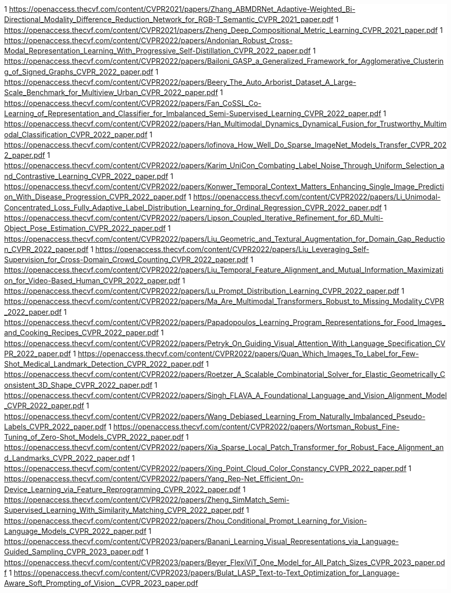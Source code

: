 1 https://openaccess.thecvf.com/content/CVPR2021/papers/Zhang_ABMDRNet_Adaptive-Weighted_Bi-Directional_Modality_Difference_Reduction_Network_for_RGB-T_Semantic_CVPR_2021_paper.pdf
1 https://openaccess.thecvf.com/content/CVPR2021/papers/Zheng_Deep_Compositional_Metric_Learning_CVPR_2021_paper.pdf
1 https://openaccess.thecvf.com/content/CVPR2022/papers/Andonian_Robust_Cross-Modal_Representation_Learning_With_Progressive_Self-Distillation_CVPR_2022_paper.pdf
1 https://openaccess.thecvf.com/content/CVPR2022/papers/Bailoni_GASP_a_Generalized_Framework_for_Agglomerative_Clustering_of_Signed_Graphs_CVPR_2022_paper.pdf
1 https://openaccess.thecvf.com/content/CVPR2022/papers/Beery_The_Auto_Arborist_Dataset_A_Large-Scale_Benchmark_for_Multiview_Urban_CVPR_2022_paper.pdf
1 https://openaccess.thecvf.com/content/CVPR2022/papers/Fan_CoSSL_Co-Learning_of_Representation_and_Classifier_for_Imbalanced_Semi-Supervised_Learning_CVPR_2022_paper.pdf
1 https://openaccess.thecvf.com/content/CVPR2022/papers/Han_Multimodal_Dynamics_Dynamical_Fusion_for_Trustworthy_Multimodal_Classification_CVPR_2022_paper.pdf
1 https://openaccess.thecvf.com/content/CVPR2022/papers/Iofinova_How_Well_Do_Sparse_ImageNet_Models_Transfer_CVPR_2022_paper.pdf
1 https://openaccess.thecvf.com/content/CVPR2022/papers/Karim_UniCon_Combating_Label_Noise_Through_Uniform_Selection_and_Contrastive_Learning_CVPR_2022_paper.pdf
1 https://openaccess.thecvf.com/content/CVPR2022/papers/Konwer_Temporal_Context_Matters_Enhancing_Single_Image_Prediction_With_Disease_Progression_CVPR_2022_paper.pdf
1 https://openaccess.thecvf.com/content/CVPR2022/papers/Li_Unimodal-Concentrated_Loss_Fully_Adaptive_Label_Distribution_Learning_for_Ordinal_Regression_CVPR_2022_paper.pdf
1 https://openaccess.thecvf.com/content/CVPR2022/papers/Lipson_Coupled_Iterative_Refinement_for_6D_Multi-Object_Pose_Estimation_CVPR_2022_paper.pdf
1 https://openaccess.thecvf.com/content/CVPR2022/papers/Liu_Geometric_and_Textural_Augmentation_for_Domain_Gap_Reduction_CVPR_2022_paper.pdf
1 https://openaccess.thecvf.com/content/CVPR2022/papers/Liu_Leveraging_Self-Supervision_for_Cross-Domain_Crowd_Counting_CVPR_2022_paper.pdf
1 https://openaccess.thecvf.com/content/CVPR2022/papers/Liu_Temporal_Feature_Alignment_and_Mutual_Information_Maximization_for_Video-Based_Human_CVPR_2022_paper.pdf
1 https://openaccess.thecvf.com/content/CVPR2022/papers/Lu_Prompt_Distribution_Learning_CVPR_2022_paper.pdf
1 https://openaccess.thecvf.com/content/CVPR2022/papers/Ma_Are_Multimodal_Transformers_Robust_to_Missing_Modality_CVPR_2022_paper.pdf
1 https://openaccess.thecvf.com/content/CVPR2022/papers/Papadopoulos_Learning_Program_Representations_for_Food_Images_and_Cooking_Recipes_CVPR_2022_paper.pdf
1 https://openaccess.thecvf.com/content/CVPR2022/papers/Petryk_On_Guiding_Visual_Attention_With_Language_Specification_CVPR_2022_paper.pdf
1 https://openaccess.thecvf.com/content/CVPR2022/papers/Quan_Which_Images_To_Label_for_Few-Shot_Medical_Landmark_Detection_CVPR_2022_paper.pdf
1 https://openaccess.thecvf.com/content/CVPR2022/papers/Roetzer_A_Scalable_Combinatorial_Solver_for_Elastic_Geometrically_Consistent_3D_Shape_CVPR_2022_paper.pdf
1 https://openaccess.thecvf.com/content/CVPR2022/papers/Singh_FLAVA_A_Foundational_Language_and_Vision_Alignment_Model_CVPR_2022_paper.pdf
1 https://openaccess.thecvf.com/content/CVPR2022/papers/Wang_Debiased_Learning_From_Naturally_Imbalanced_Pseudo-Labels_CVPR_2022_paper.pdf
1 https://openaccess.thecvf.com/content/CVPR2022/papers/Wortsman_Robust_Fine-Tuning_of_Zero-Shot_Models_CVPR_2022_paper.pdf
1 https://openaccess.thecvf.com/content/CVPR2022/papers/Xia_Sparse_Local_Patch_Transformer_for_Robust_Face_Alignment_and_Landmarks_CVPR_2022_paper.pdf
1 https://openaccess.thecvf.com/content/CVPR2022/papers/Xing_Point_Cloud_Color_Constancy_CVPR_2022_paper.pdf
1 https://openaccess.thecvf.com/content/CVPR2022/papers/Yang_Rep-Net_Efficient_On-Device_Learning_via_Feature_Reprogramming_CVPR_2022_paper.pdf
1 https://openaccess.thecvf.com/content/CVPR2022/papers/Zheng_SimMatch_Semi-Supervised_Learning_With_Similarity_Matching_CVPR_2022_paper.pdf
1 https://openaccess.thecvf.com/content/CVPR2022/papers/Zhou_Conditional_Prompt_Learning_for_Vision-Language_Models_CVPR_2022_paper.pdf
1 https://openaccess.thecvf.com/content/CVPR2023/papers/Banani_Learning_Visual_Representations_via_Language-Guided_Sampling_CVPR_2023_paper.pdf
1 https://openaccess.thecvf.com/content/CVPR2023/papers/Beyer_FlexiViT_One_Model_for_All_Patch_Sizes_CVPR_2023_paper.pdf
1 https://openaccess.thecvf.com/content/CVPR2023/papers/Bulat_LASP_Text-to-Text_Optimization_for_Language-Aware_Soft_Prompting_of_Vision__CVPR_2023_paper.pdf